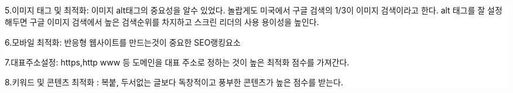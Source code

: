 5.이미지 태그 및 최적화: 이미지 alt태그의 중요성을 알수 있었다. 놀랍게도 미국에서 구글 검색의 1/3이 이미지 검색이라고 한다. alt 태그를 잘 설정해두면 구글 이미지 검색에서 높은 검색순위를 차지하고 스크린 리더의 사용 용이성을 높인다.

6.모바일 최적화: 반응형 웹사이트를 만드는것이 중요한 SEO랭킹요소

7.대표주소설정: https,http www 등 도메인을 대표 주소로 정하는 것이 높은 최적화 점수를 가져간다.

8.키워드 및 콘텐츠 최적화 : 복붙, 두서없는 글보다 독창적이고 풍부한 콘텐츠가 높은 점수를 받는다. 